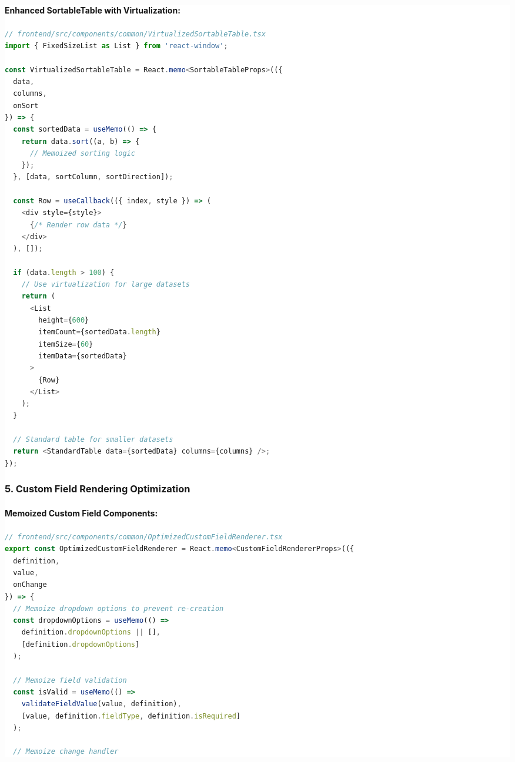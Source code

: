 #### **Enhanced SortableTable with Virtualization:**
```typescript
// frontend/src/components/common/VirtualizedSortableTable.tsx
import { FixedSizeList as List } from 'react-window';

const VirtualizedSortableTable = React.memo<SortableTableProps>(({ 
  data, 
  columns,
  onSort 
}) => {
  const sortedData = useMemo(() => {
    return data.sort((a, b) => {
      // Memoized sorting logic
    });
  }, [data, sortColumn, sortDirection]);

  const Row = useCallback(({ index, style }) => (
    <div style={style}>
      {/* Render row data */}
    </div>
  ), []);

  if (data.length > 100) {
    // Use virtualization for large datasets
    return (
      <List
        height={600}
        itemCount={sortedData.length}
        itemSize={60}
        itemData={sortedData}
      >
        {Row}
      </List>
    );
  }

  // Standard table for smaller datasets
  return <StandardTable data={sortedData} columns={columns} />;
});
```

### **5. Custom Field Rendering Optimization**

#### **Memoized Custom Field Components:**
```typescript
// frontend/src/components/common/OptimizedCustomFieldRenderer.tsx
export const OptimizedCustomFieldRenderer = React.memo<CustomFieldRendererProps>(({
  definition,
  value,
  onChange
}) => {
  // Memoize dropdown options to prevent re-creation
  const dropdownOptions = useMemo(() => 
    definition.dropdownOptions || [], 
    [definition.dropdownOptions]
  );

  // Memoize field validation
  const isValid = useMemo(() => 
    validateFieldValue(value, definition),
    [value, definition.fieldType, definition.isRequired]
  );

  // Memoize change handler
```